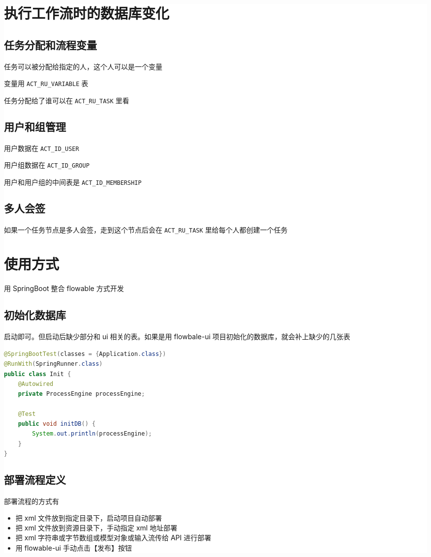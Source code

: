

# 执行工作流时的数据库变化


## 任务分配和流程变量

任务可以被分配给指定的人，这个人可以是一个变量

变量用 `ACT_RU_VARIABLE` 表

任务分配给了谁可以在 `ACT_RU_TASK` 里看

## 用户和组管理

用户数据在 `ACT_ID_USER`

用户组数据在 `ACT_ID_GROUP`

用户和用户组的中间表是 `ACT_ID_MEMBERSHIP`

## 多人会签

如果一个任务节点是多人会签，走到这个节点后会在 `ACT_RU_TASK` 里给每个人都创建一个任务

# 使用方式

用 SpringBoot 整合 flowable 方式开发

## 初始化数据库

启动即可。但启动后缺少部分和 ui 相关的表。如果是用 flowbale-ui 项目初始化的数据库，就会补上缺少的几张表

```java
@SpringBootTest(classes = {Application.class})  
@RunWith(SpringRunner.class)  
public class Init {  
    @Autowired  
    private ProcessEngine processEngine;  
  
    @Test  
    public void initDB() {  
        System.out.println(processEngine);  
    }  
}
```

## 部署流程定义

部署流程的方式有

- 把 xml 文件放到指定目录下，启动项目自动部署
- 把 xml 文件放到资源目录下，手动指定 xml 地址部署
- 把 xml 字符串或字节数组或模型对象或输入流传给 API 进行部署
- 用 flowable-ui 手动点击【发布】按钮
